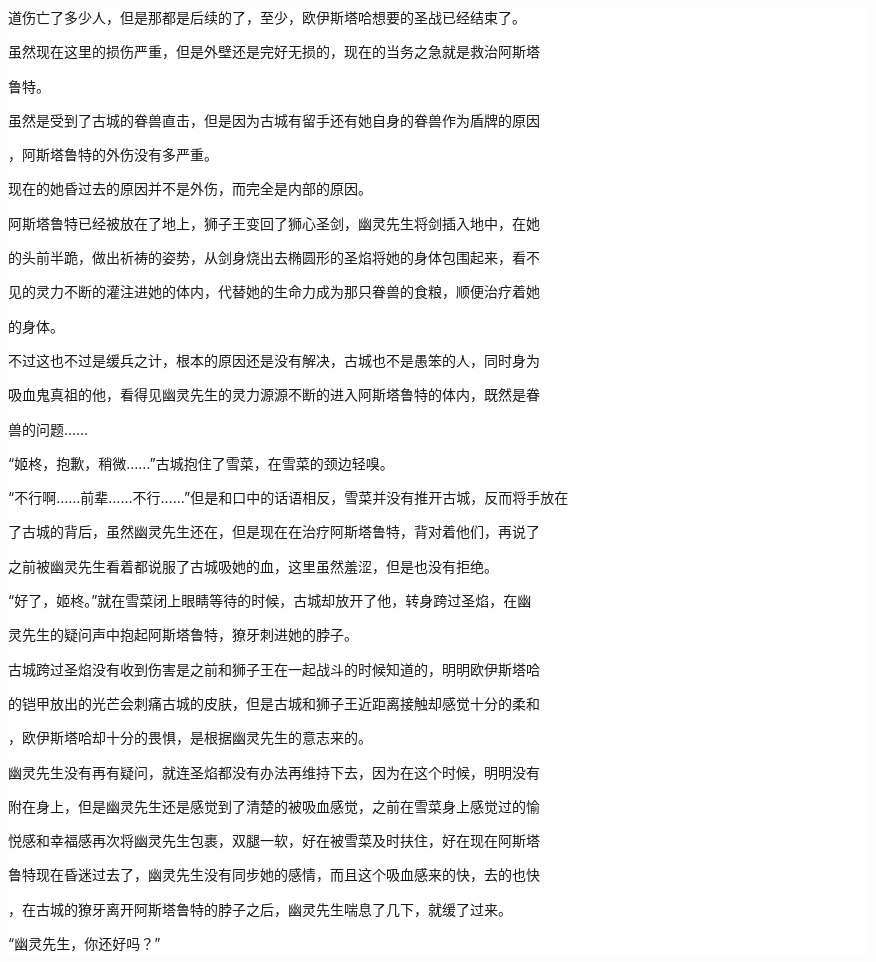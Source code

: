 道伤亡了多少人，但是那都是后续的了，至少，欧伊斯塔哈想要的圣战已经结束了。

虽然现在这里的损伤严重，但是外壁还是完好无损的，现在的当务之急就是救治阿斯塔

鲁特。



虽然是受到了古城的眷兽直击，但是因为古城有留手还有她自身的眷兽作为盾牌的原因

，阿斯塔鲁特的外伤没有多严重。



现在的她昏过去的原因并不是外伤，而完全是内部的原因。



阿斯塔鲁特已经被放在了地上，狮子王变回了狮心圣剑，幽灵先生将剑插入地中，在她

的头前半跪，做出祈祷的姿势，从剑身烧出去椭圆形的圣焰将她的身体包围起来，看不

见的灵力不断的灌注进她的体内，代替她的生命力成为那只眷兽的食粮，顺便治疗着她

的身体。



不过这也不过是缓兵之计，根本的原因还是没有解决，古城也不是愚笨的人，同时身为

吸血鬼真祖的他，看得见幽灵先生的灵力源源不断的进入阿斯塔鲁特的体内，既然是眷

兽的问题……

“姬柊，抱歉，稍微……”古城抱住了雪菜，在雪菜的颈边轻嗅。



“不行啊……前辈……不行……”但是和口中的话语相反，雪菜并没有推开古城，反而将手放在

了古城的背后，虽然幽灵先生还在，但是现在在治疗阿斯塔鲁特，背对着他们，再说了

之前被幽灵先生看着都说服了古城吸她的血，这里虽然羞涩，但是也没有拒绝。

“好了，姬柊。”就在雪菜闭上眼睛等待的时候，古城却放开了他，转身跨过圣焰，在幽

灵先生的疑问声中抱起阿斯塔鲁特，獠牙刺进她的脖子。



古城跨过圣焰没有收到伤害是之前和狮子王在一起战斗的时候知道的，明明欧伊斯塔哈

的铠甲放出的光芒会刺痛古城的皮肤，但是古城和狮子王近距离接触却感觉十分的柔和

，欧伊斯塔哈却十分的畏惧，是根据幽灵先生的意志来的。

幽灵先生没有再有疑问，就连圣焰都没有办法再维持下去，因为在这个时候，明明没有

附在身上，但是幽灵先生还是感觉到了清楚的被吸血感觉，之前在雪菜身上感觉过的愉

悦感和幸福感再次将幽灵先生包裹，双腿一软，好在被雪菜及时扶住，好在现在阿斯塔

鲁特现在昏迷过去了，幽灵先生没有同步她的感情，而且这个吸血感来的快，去的也快

，在古城的獠牙离开阿斯塔鲁特的脖子之后，幽灵先生喘息了几下，就缓了过来。

“幽灵先生，你还好吗？”


